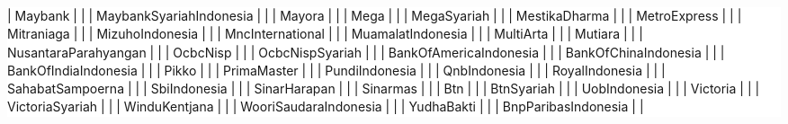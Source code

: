 | Maybank                      |             |
| MaybankSyariahIndonesia      |             |
| Mayora                       |             |
| Mega                         |             |
| MegaSyariah                  |             |
| MestikaDharma                |             |
| MetroExpress                 |             |
| Mitraniaga                   |             |
| MizuhoIndonesia              |             |
| MncInternational             |             |
| MuamalatIndonesia            |             |
| MultiArta                    |             |
| Mutiara                      |             |
| NusantaraParahyangan         |             |
| OcbcNisp                     |             |
| OcbcNispSyariah              |             |
| BankOfAmericaIndonesia       |             |
| BankOfChinaIndonesia         |             |
| BankOfIndiaIndonesia         |             |
| Pikko                        |             |
| PrimaMaster                  |             |
| PundiIndonesia               |             |
| QnbIndonesia                 |             |
| RoyalIndonesia               |             |
| SahabatSampoerna             |             |
| SbiIndonesia                 |             |
| SinarHarapan                 |             |
| Sinarmas                     |             |
| Btn                          |             |
| BtnSyariah                   |             |
| UobIndonesia                 |             |
| Victoria                     |             |
| VictoriaSyariah              |             |
| WinduKentjana                |             |
| WooriSaudaraIndonesia        |             |
| YudhaBakti                   |             |
| BnpParibasIndonesia          |             |